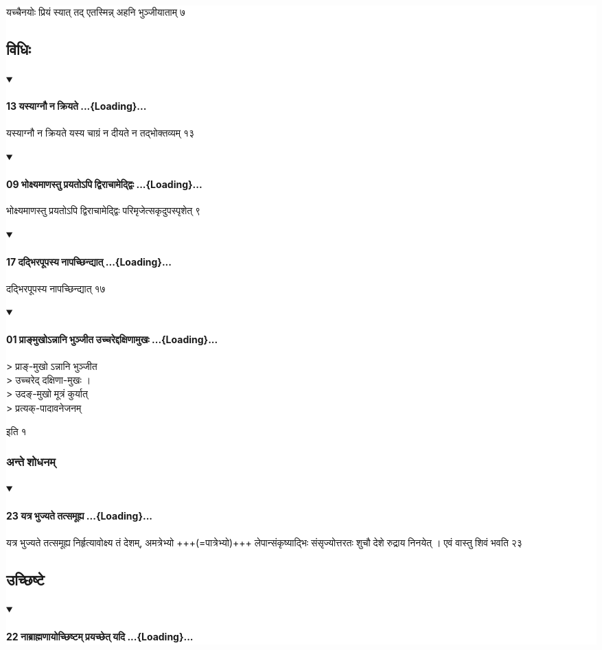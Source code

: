 यच्चैनयोः प्रियं स्यात् तद् एतस्मिन्न् अहनि भुञ्जीयाताम् ७
</details>
</div>
  

## विधिः
<div class="js_include" newlevelforh1="4" unfilled url="/vedAH_yajuH/taittirIyam/sUtram/ApastambaH/dharma-sUtram/vishvAsa-prastutiH/2/06/15/13_yasyAgnau_na_kriyate.md">
<details open><summary><h4>13 यस्याग्नौ न क्रियते ...{Loading}...</h4></summary>

यस्याग्नौ न क्रियते यस्य चाग्रं न दीयते न तद्भोक्तव्यम् १३
</details>
</div>
<div class="js_include" newlevelforh1="4" unfilled url="/vedAH_yajuH/taittirIyam/sUtram/ApastambaH/dharma-sUtram/vishvAsa-prastutiH/1/05/16/09_bhoxyamANastu_prayato-pi_dvirAchAmeddviH.md">
<details open><summary><h4>09 भोक्ष्यमाणस्तु प्रयतोऽपि द्विराचामेद्द्विः ...{Loading}...</h4></summary>

भोक्ष्यमाणस्तु प्रयतोऽपि द्विराचामेद्द्विः परिमृजेत्सकृदुपस्पृशेत् ९
</details>
</div>
<div class="js_include" newlevelforh1="4" unfilled url="/vedAH_yajuH/taittirIyam/sUtram/ApastambaH/dharma-sUtram/vishvAsa-prastutiH/1/05/16/17_dadbhirapUpasya_nApachChindyAt.md">
<details open><summary><h4>17 दद्भिरपूपस्य नापच्छिन्द्यात् ...{Loading}...</h4></summary>

दद्भिरपूपस्य नापच्छिन्द्यात् १७
</details>
</div>
<div class="js_include" newlevelforh1="4" unfilled url="/vedAH_yajuH/taittirIyam/sUtram/ApastambaH/dharma-sUtram/vishvAsa-prastutiH/1/11/31/01_prA~Nmukho-nnAni_bhunjIta_uchchareddaxiNAmukhaH.md">
<details open><summary><h4>01 प्राङ्मुखोऽन्नानि भुञ्जीत उच्चरेद्दक्षिणामुखः ...{Loading}...</h4></summary>

&gt; प्राङ्-मुखो ऽन्नानि भुञ्जीत   
&gt; उच्चरेद् दक्षिणा-मुखः ।  
&gt; उदङ्-मुखो मूत्रं कुर्यात्  
&gt; प्रत्यक्-पादावनेजनम् 

इति १
</details>
</div>
  

### अन्ते शोधनम्
<div class="js_include" newlevelforh1="4" unfilled url="/vedAH_yajuH/taittirIyam/sUtram/ApastambaH/dharma-sUtram/vishvAsa-prastutiH/2/02/04/23_yatra_bhujyate_tatsamUhya.md">
<details open><summary><h4>23 यत्र भुज्यते तत्समूह्य ...{Loading}...</h4></summary>

यत्र भुज्यते तत्समूह्य निर्हृत्यावोक्ष्य तं देशम्, अमत्रेभ्यो +++(=पात्रेभ्यो)+++ लेपान्संकृष्याद्भिः संसृज्योत्तरतः शुचौ देशे रुद्राय निनयेत् । एवं वास्तु शिवं भवति २३
</details>
</div>
  

## उच्छिष्टे
<div class="js_include" newlevelforh1="4" unfilled url="/vedAH_yajuH/taittirIyam/sUtram/ApastambaH/dharma-sUtram/vishvAsa-prastutiH/1/11/31/22_nAbrAhmaNAyochChiShTam_prayachChet_yadi.md">
<details open><summary><h4>22 नाब्राह्मणायोच्छिष्टम् प्रयच्छेत् यदि ...{Loading}...</h4></summary>
